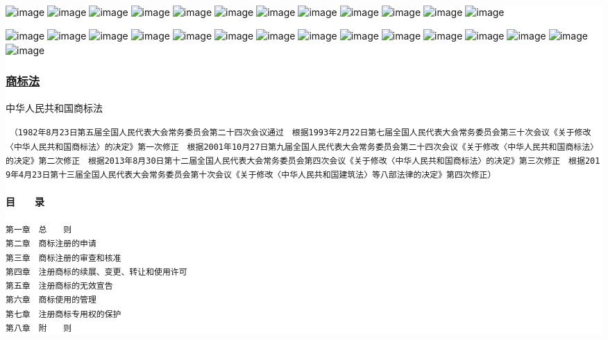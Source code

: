 ![image](https://user-images.githubusercontent.com/42224627/146621686-f884763f-c06d-4a45-9fd0-8684ec5b3517.png)
![image](https://user-images.githubusercontent.com/42224627/146621704-56e444b9-06a2-4b93-9da9-0d053fe92ce7.png)
![image](https://user-images.githubusercontent.com/42224627/146621721-72640b0b-e203-48b4-a897-5699628f745f.png)
![image](https://user-images.githubusercontent.com/42224627/146621747-90c58a1b-2e7c-4e47-af36-1da688671a70.png)
![image](https://user-images.githubusercontent.com/42224627/146621777-c3488f5c-b59e-43f4-8f33-9d876cd0f664.png)
![image](https://user-images.githubusercontent.com/42224627/146621789-e6b3a488-d541-4163-9e54-6c7de582d4e6.png)
![image](https://user-images.githubusercontent.com/42224627/146621861-6dd768e1-dcd3-474b-b345-6af9fb37a0c6.png)
![image](https://user-images.githubusercontent.com/42224627/146621866-e6455d3c-d1f6-4a8f-abd3-8657f6ed0ece.png)
![image](https://user-images.githubusercontent.com/42224627/146621979-b523186b-1f72-46f2-a34f-efd97bde791b.png)
![image](https://user-images.githubusercontent.com/42224627/146621985-5964f4a4-8959-43ca-a4b1-f706052c124b.png)
![image](https://user-images.githubusercontent.com/42224627/146621996-2ad09ff5-af29-45fb-ae5f-8b4e1d591b02.png)
![image](https://user-images.githubusercontent.com/42224627/146622000-68f18331-d39e-4d92-9fd6-a271777bf279.png)

![image](https://user-images.githubusercontent.com/42224627/146622003-37f9a8d6-7f11-4800-acda-8fa29a4d73fd.png)
![image](https://user-images.githubusercontent.com/42224627/146622009-ecb2ff62-ed82-419d-847b-a88b0ac50306.png)
![image](https://user-images.githubusercontent.com/42224627/146622019-522a2e96-fc4f-4e88-864c-56952b909fbd.png)
![image](https://user-images.githubusercontent.com/42224627/146622030-43dc9e25-0946-4817-bbb8-6a1a8d856de0.png)
![image](https://user-images.githubusercontent.com/42224627/146622060-386b918e-2a7f-4987-9756-3b826e52de58.png)
![image](https://user-images.githubusercontent.com/42224627/146622078-0d395bcf-bbd3-4427-99d2-161b2bc5351c.png)
![image](https://user-images.githubusercontent.com/42224627/146622135-b920b865-8f5e-46d4-8556-598a3e8aa6fe.png)
![image](https://user-images.githubusercontent.com/42224627/146622169-4a726bb2-f9a4-40f8-a3a4-de8f343fa3af.png)
![image](https://user-images.githubusercontent.com/42224627/146622190-fafbeaef-403f-46e2-924d-fe5c8e741223.png)
![image](https://user-images.githubusercontent.com/42224627/146622219-4cd09228-78a1-4c48-b3ab-2524461e180a.png)
![image](https://user-images.githubusercontent.com/42224627/146622244-61c4a2e8-82c0-400d-8665-70dbb3eb912f.png)
![image](https://user-images.githubusercontent.com/42224627/146622258-d5d5da29-eb64-4785-8f5a-b85d65d264b2.png)
![image](https://user-images.githubusercontent.com/42224627/146622287-99fcdd30-0763-4493-a166-117be376348a.png)
![image](https://user-images.githubusercontent.com/42224627/146622307-14665810-1590-4367-bde3-fed9971c5a40.png)
![image](https://user-images.githubusercontent.com/42224627/146622317-e77def2e-e312-4764-af6d-7af4042bab1f.png)


### [商标法](https://coolipr.com/Trademark.html)

中华人民共和国商标法
```
　（1982年8月23日第五届全国人民代表大会常务委员会第二十四次会议通过　根据1993年2月22日第七届全国人民代表大会常务委员会第三十次会议《关于修改〈中华人民共和国商标法〉的决定》第一次修正　根据2001年10月27日第九届全国人民代表大会常务委员会第二十四次会议《关于修改〈中华人民共和国商标法〉的决定》第二次修正　根据2013年8月30日第十二届全国人民代表大会常务委员会第四次会议《关于修改〈中华人民共和国商标法〉的决定》第三次修正　根据2019年4月23日第十三届全国人民代表大会常务委员会第十次会议《关于修改〈中华人民共和国建筑法〉等八部法律的决定》第四次修正）
```
#### 目　　录
```
第一章　总　　则
第二章　商标注册的申请
第三章　商标注册的审查和核准
第四章　注册商标的续展、变更、转让和使用许可
第五章　注册商标的无效宣告
第六章　商标使用的管理
第七章　注册商标专用权的保护
第八章　附　　则
```